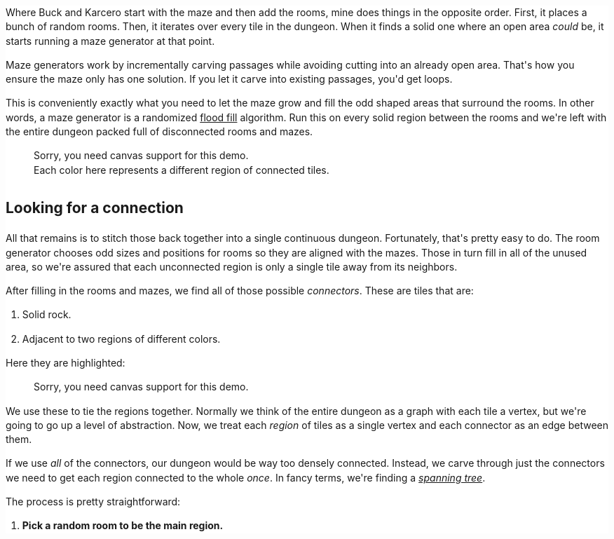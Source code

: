 Where Buck and Karcero start with the maze and then add the rooms, mine does things in the opposite order. First, it places a bunch of random rooms. Then, it iterates over every tile in the dungeon. When it finds a solid one where an open area *could* be, it starts running a maze generator at that point.

Maze generators work by incrementally carving passages while avoiding cutting into an already open area. That's how you ensure the maze only has one solution. If you let it carve into existing passages, you'd get loops.

This is conveniently exactly what you need to let the maze grow and fill the odd shaped areas that surround the rooms. In other words, a maze generator is a randomized [flood fill][] algorithm. Run this on every solid region between the rooms and we're left with the entire dungeon packed full of disconnected rooms and mazes.

[flood fill]: http://en.wikipedia.org/wiki/Flood_fill

<figure>
  <canvas id="maze-fill" width="570" height="390">
      Sorry, you need canvas support for this demo.
  </canvas>
  <figcaption>
    Each color here represents a different region of connected tiles.
  </figcaption>
</figure>

## Looking for a connection

All that remains is to stitch those back together into a single continuous dungeon. Fortunately, that's pretty easy to do. The room generator chooses odd sizes and positions for rooms so they are aligned with the mazes. Those in turn fill in all of the unused area, so we're assured that each unconnected region is only a single tile away from its neighbors.

After filling in the rooms and mazes, we find all of those possible *connectors*. These are tiles that are:

1. Solid rock.

2. Adjacent to two regions of different colors.

Here they are highlighted:

<figure>
  <canvas id="connectors" width="570" height="390">
      Sorry, you need canvas support for this demo.
  </canvas>
</figure>

We use these to tie the regions together. Normally we think of the entire dungeon as a graph with each tile a vertex, but we're going to go up a level of abstraction. Now, we treat each *region* of tiles as a single vertex and each connector as an edge between them.

If we use *all* of the connectors, our dungeon would be way too densely connected. Instead, we carve through just the connectors we need to get each region connected to the whole *once*. In fancy terms, we're finding a [*spanning tree*](http://en.wikipedia.org/wiki/Spanning_tree).

The process is pretty straightforward:

1. **Pick a random room to be the main region.**


[hauberk]: https://github.com/munificent/hauberk
[game loop]: /2014/07/15/a-turn-based-game-loop/
[book 1]: /2014/11/03/bringing-my-web-book-to-print-and-ebook/
[book 2]: /2014/11/20/how-my-book-launch-went/
[gpp]: http://gameprogrammingpatterns.com/
[angband]: http://rephial.org/
[karcero]: http://www.odedwelgreen.com/karcero/
[play]: http://munificent.github.io/hauberk/
[demo]: https://github.com/munificent/rooms-and-mazes
[algo]: https://github.com/munificent/hauberk/blob/db360d9efa714efb6d937c31953ef849c7394a39/lib/src/content/dungeon.dart